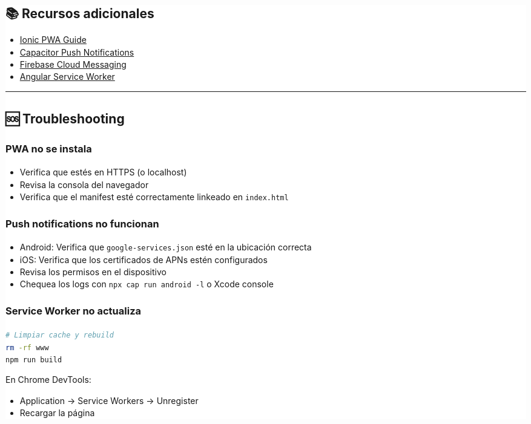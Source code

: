
## 📚 Recursos adicionales

- [Ionic PWA Guide](https://ionicframework.com/docs/angular/pwa)
- [Capacitor Push Notifications](https://capacitorjs.com/docs/apis/push-notifications)
- [Firebase Cloud Messaging](https://firebase.google.com/docs/cloud-messaging)
- [Angular Service Worker](https://angular.io/guide/service-worker-intro)

---

## 🆘 Troubleshooting

### PWA no se instala

- Verifica que estés en HTTPS (o localhost)
- Revisa la consola del navegador
- Verifica que el manifest esté correctamente linkeado en `index.html`

### Push notifications no funcionan

- Android: Verifica que `google-services.json` esté en la ubicación correcta
- iOS: Verifica que los certificados de APNs estén configurados
- Revisa los permisos en el dispositivo
- Chequea los logs con `npx cap run android -l` o Xcode console

### Service Worker no actualiza

```bash
# Limpiar cache y rebuild
rm -rf www
npm run build
```

En Chrome DevTools:
- Application → Service Workers → Unregister
- Recargar la página
